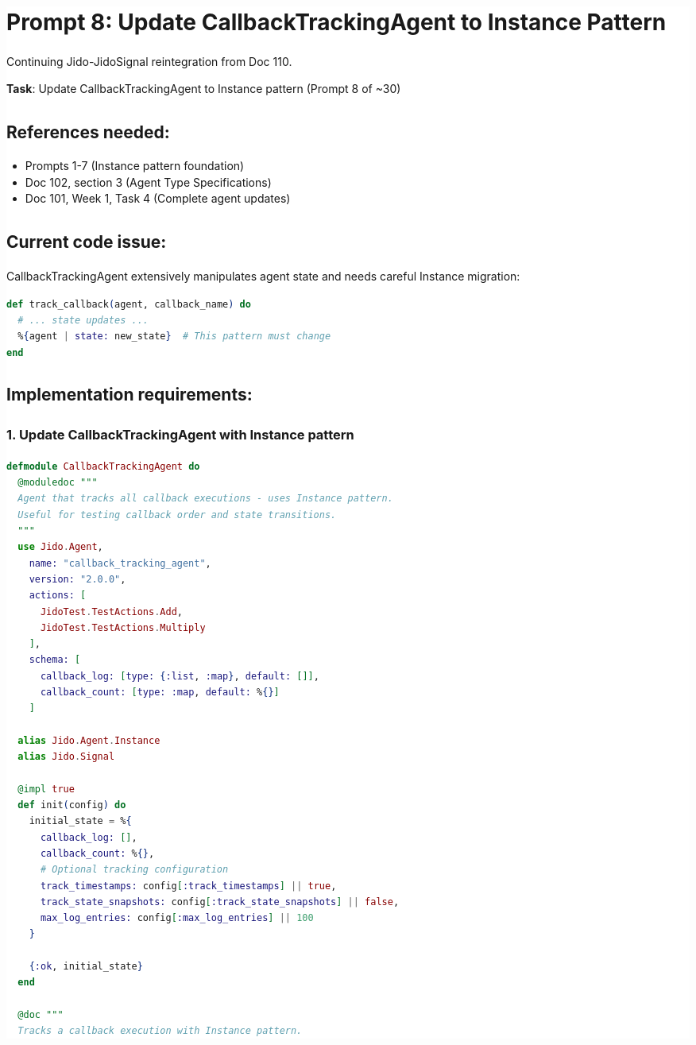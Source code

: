 # Prompt 8: Update CallbackTrackingAgent to Instance Pattern

Continuing Jido-JidoSignal reintegration from Doc 110.

**Task**: Update CallbackTrackingAgent to Instance pattern (Prompt 8 of ~30)

## References needed:
- Prompts 1-7 (Instance pattern foundation)
- Doc 102, section 3 (Agent Type Specifications)
- Doc 101, Week 1, Task 4 (Complete agent updates)

## Current code issue:
CallbackTrackingAgent extensively manipulates agent state and needs careful Instance migration:
```elixir
def track_callback(agent, callback_name) do
  # ... state updates ...
  %{agent | state: new_state}  # This pattern must change
end
```

## Implementation requirements:

### 1. Update CallbackTrackingAgent with Instance pattern

```elixir
defmodule CallbackTrackingAgent do
  @moduledoc """
  Agent that tracks all callback executions - uses Instance pattern.
  Useful for testing callback order and state transitions.
  """
  use Jido.Agent,
    name: "callback_tracking_agent",
    version: "2.0.0",
    actions: [
      JidoTest.TestActions.Add,
      JidoTest.TestActions.Multiply
    ],
    schema: [
      callback_log: [type: {:list, :map}, default: []],
      callback_count: [type: :map, default: %{}]
    ]
  
  alias Jido.Agent.Instance
  alias Jido.Signal
  
  @impl true
  def init(config) do
    initial_state = %{
      callback_log: [],
      callback_count: %{},
      # Optional tracking configuration
      track_timestamps: config[:track_timestamps] || true,
      track_state_snapshots: config[:track_state_snapshots] || false,
      max_log_entries: config[:max_log_entries] || 100
    }
    
    {:ok, initial_state}
  end
  
  @doc """
  Tracks a callback execution with Instance pattern.
```